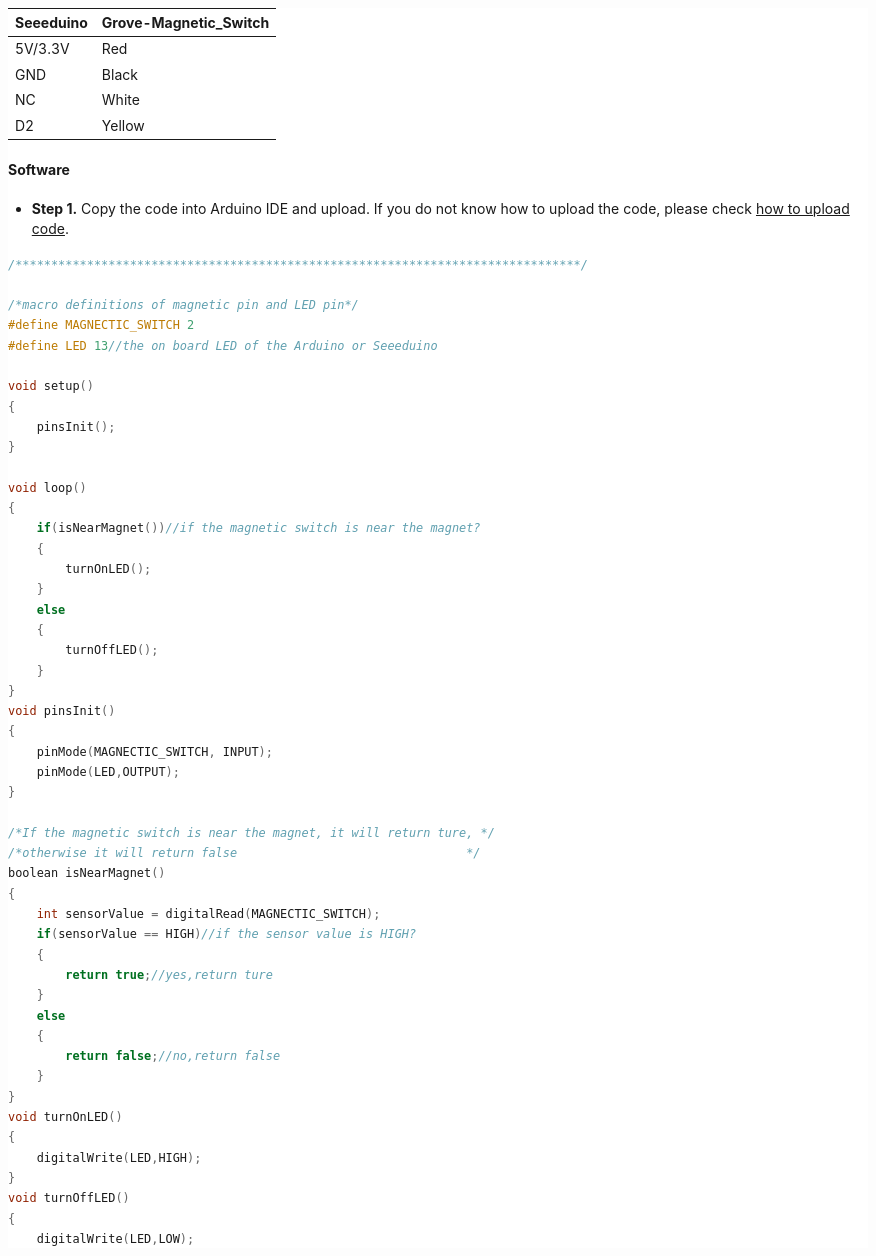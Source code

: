 | Seeeduino | Grove-Magnetic_Switch |
|------|----------------------------|
| 5V/3.3V   | Red                        |
| GND  | Black                      |
| NC   | White                      |
| D2   | Yellow                     |

#### Software

- **Step 1.** Copy the code into Arduino IDE and upload. If you do not know how to upload the code, please check [how to upload code](https://wiki.seeedstudio.com/Upload_Code/).

```c
/*******************************************************************************/

/*macro definitions of magnetic pin and LED pin*/
#define MAGNECTIC_SWITCH 2
#define LED 13//the on board LED of the Arduino or Seeeduino

void setup()
{
    pinsInit();
}

void loop() 
{
    if(isNearMagnet())//if the magnetic switch is near the magnet?
    {
        turnOnLED();
    }
    else
    {
        turnOffLED();
    }
}
void pinsInit()
{
    pinMode(MAGNECTIC_SWITCH, INPUT);
    pinMode(LED,OUTPUT);
}

/*If the magnetic switch is near the magnet, it will return ture, */
/*otherwise it will return false                                */
boolean isNearMagnet()
{
    int sensorValue = digitalRead(MAGNECTIC_SWITCH);
    if(sensorValue == HIGH)//if the sensor value is HIGH?
    {
        return true;//yes,return ture
    }
    else
    {
        return false;//no,return false
    }
}
void turnOnLED()
{
    digitalWrite(LED,HIGH);
}
void turnOffLED()
{
    digitalWrite(LED,LOW);
```